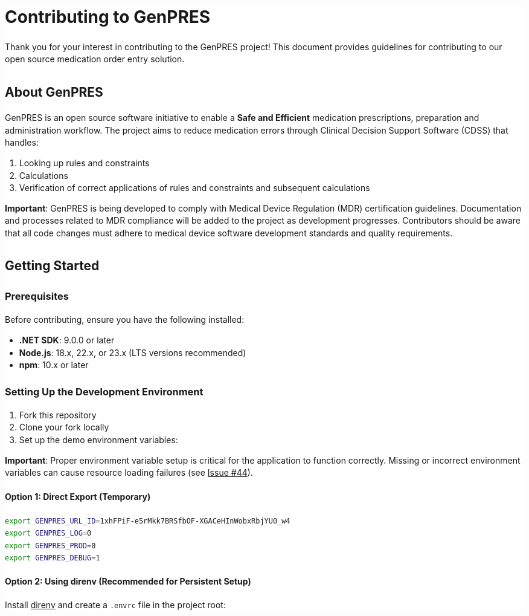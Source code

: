 # Contributing to GenPRES

Thank you for your interest in contributing to the GenPRES project! This document provides guidelines for contributing to our open source medication order entry solution.

## About GenPRES

GenPRES is an open source software initiative to enable a **Safe and Efficient** medication prescriptions, preparation and administration workflow. The project aims to reduce medication errors through Clinical Decision Support Software (CDSS) that handles:

1. Looking up rules and constraints
2. Calculations
3. Verification of correct applications of rules and constraints and subsequent calculations

**Important**: GenPRES is being developed to comply with Medical Device Regulation (MDR) certification guidelines. Documentation and processes related to MDR compliance will be added to the project as development progresses. Contributors should be aware that all code changes must adhere to medical device software development standards and quality requirements.

## Getting Started

### Prerequisites

Before contributing, ensure you have the following installed:

- **.NET SDK**: 9.0.0 or later
- **Node.js**: 18.x, 22.x, or 23.x (LTS versions recommended)
- **npm**: 10.x or later

### Setting Up the Development Environment

1. Fork this repository
2. Clone your fork locally
3. Set up the demo environment variables:

**Important**: Proper environment variable setup is critical for the application to function correctly. Missing or incorrect environment variables can cause resource loading failures (see [Issue #44](https://github.com/halcwb/GenPRES2/issues/44)).

#### Option 1: Direct Export (Temporary)

```bash
export GENPRES_URL_ID=1xhFPiF-e5rMkk7BRSfbOF-XGACeHInWobxRbjYU0_w4
export GENPRES_LOG=0
export GENPRES_PROD=0
export GENPRES_DEBUG=1
```

#### Option 2: Using direnv (Recommended for Persistent Setup)

Install [direnv](https://direnv.net/) and create a `.envrc` file in the project root:
